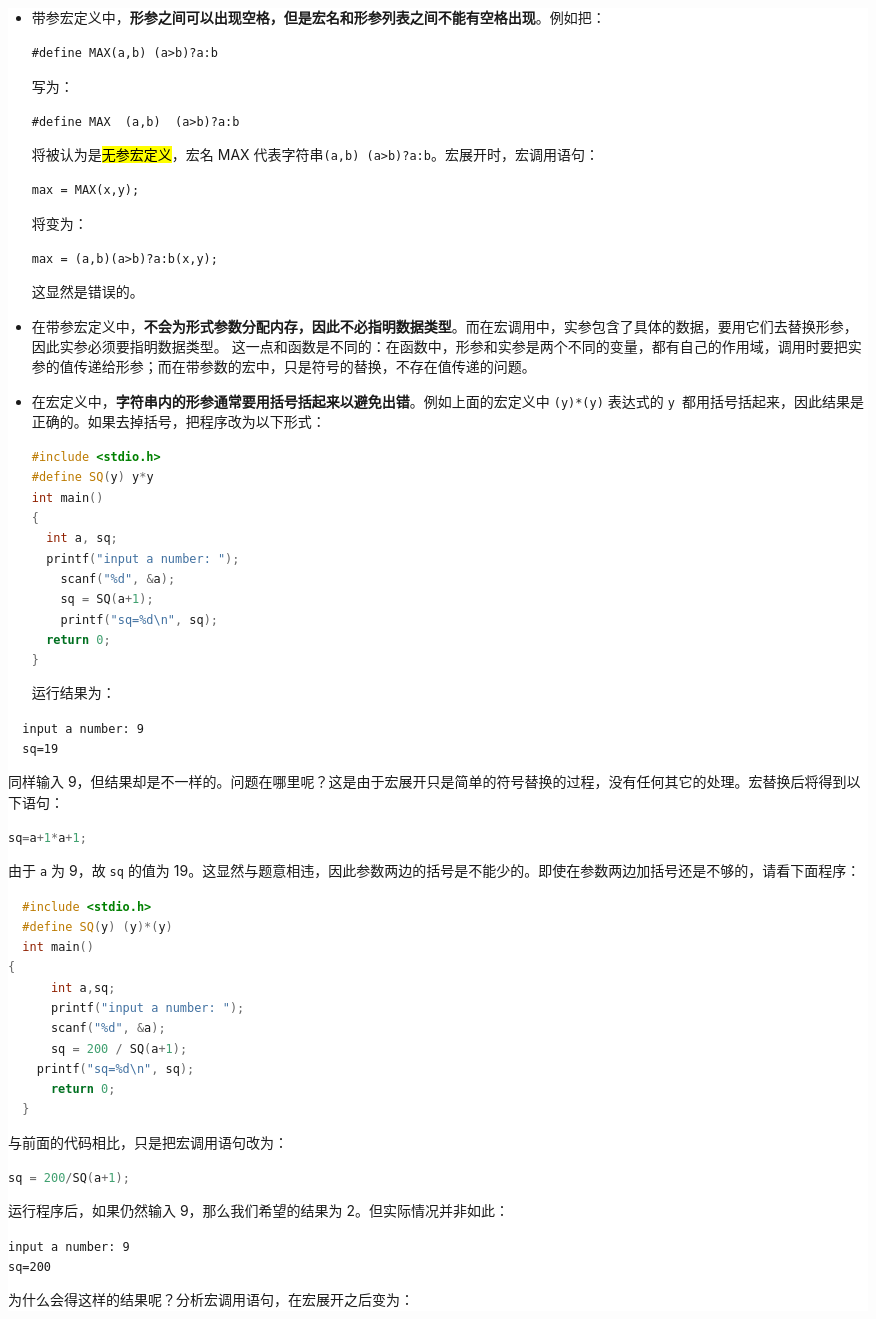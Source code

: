 - 带参宏定义中，**形参之间可以出现空格，但是宏名和形参列表之间不能有空格出现**。例如把：
  ```
  #define MAX(a,b) (a>b)?a:b
  ```
  写为：
  ```
  #define MAX  (a,b)  (a>b)?a:b
  ```
  将被认为是<mark>无参宏定义</mark>，宏名 MAX 代表字符串`(a,b) (a>b)?a:b`。宏展开时，宏调用语句：
  ```
  max = MAX(x,y);
  ```
  将变为：
  ```
  max = (a,b)(a>b)?a:b(x,y);
  ```
  这显然是错误的。

- 在带参宏定义中，**不会为形式参数分配内存，因此不必指明数据类型**。而在宏调用中，实参包含了具体的数据，要用它们去替换形参，因此实参必须要指明数据类型。
  这一点和函数是不同的：在函数中，形参和实参是两个不同的变量，都有自己的作用域，调用时要把实参的值传递给形参；而在带参数的宏中，只是符号的替换，不存在值传递的问题。
  
- 在宏定义中，**字符串内的形参通常要用括号括起来以避免出错**。例如上面的宏定义中 `(y)*(y)` 表达式的 `y `都用括号括起来，因此结果是正确的。如果去掉括号，把程序改为以下形式：
  ```cpp
  #include <stdio.h>
  #define SQ(y) y*y
  int main()
  {   
    int a, sq;   
    printf("input a number: "); 
      scanf("%d", &a);  
      sq = SQ(a+1);  
      printf("sq=%d\n", sq); 
    return 0;
  }
  ```
  运行结果为：
```
  input a number: 9
  sq=19
```
同样输入 9，但结果却是不一样的。问题在哪里呢？这是由于宏展开只是简单的符号替换的过程，没有任何其它的处理。宏替换后将得到以下语句：
  ```cpp
  sq=a+1*a+1;
  ```
由于 `a` 为 9，故 `sq` 的值为 19。这显然与题意相违，因此参数两边的括号是不能少的。即使在参数两边加括号还是不够的，请看下面程序：
```cpp
  #include <stdio.h>
  #define SQ(y) (y)*(y)
  int main()
{   
      int a,sq;   
      printf("input a number: ");  
      scanf("%d", &a);   
      sq = 200 / SQ(a+1);   
    printf("sq=%d\n", sq); 
      return 0;
  }
```
  与前面的代码相比，只是把宏调用语句改为：
  ```cpp
  sq = 200/SQ(a+1);
  ```
  运行程序后，如果仍然输入 9，那么我们希望的结果为 2。但实际情况并非如此：
  ```
  input a number: 9
  sq=200
  ```
  为什么会得这样的结果呢？分析宏调用语句，在宏展开之后变为：
  ```cpp
  ```